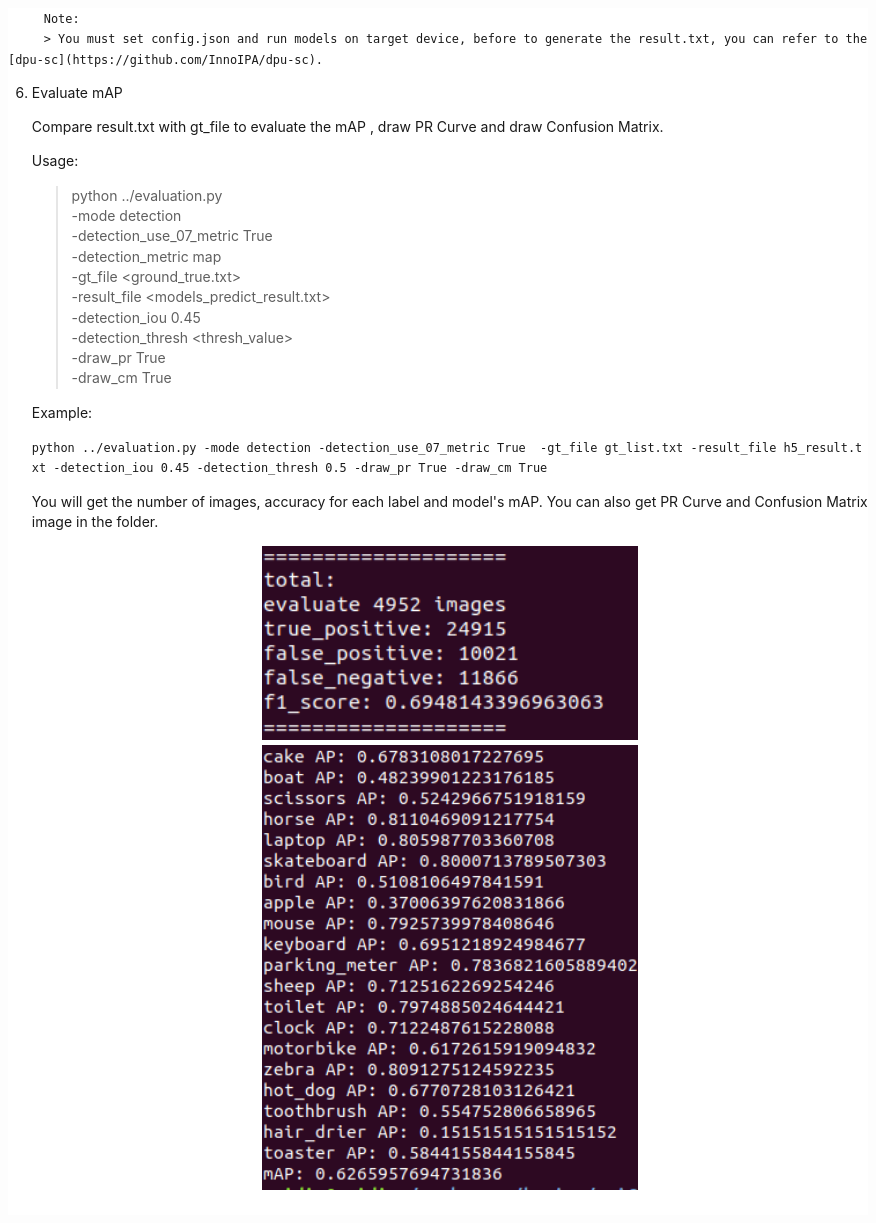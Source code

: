          Note:
         > You must set config.json and run models on target device, before to generate the result.txt, you can refer to the [dpu-sc](https://github.com/InnoIPA/dpu-sc).


  6. Evaluate mAP
      
        Compare result.txt with gt_file to evaluate the mAP , draw PR Curve and draw Confusion Matrix.

        Usage:
        > python ../evaluation.py \
            -mode detection\
            -detection_use_07_metric True \
            -detection_metric map \
            -gt_file <ground_true.txt> \
            -result_file <models_predict_result.txt> \
            -detection_iou 0.45 \
            -detection_thresh <thresh_value> \
            -draw_pr True \
            -draw_cm True 

        Example:
        ```
        python ../evaluation.py -mode detection -detection_use_07_metric True  -gt_file gt_list.txt -result_file h5_result.txt -detection_iou 0.45 -detection_thresh 0.5 -draw_pr True -draw_cm True
        ```
      You will get the number of images, accuracy for each label and model's mAP. You can also get PR Curve and Confusion Matrix image in the folder.

      <div align="center"><img width="45%" height="45%" src="../fig/ex-very-result.png"></div>
      <div align="center"><img width="45%" height="45%" src="../fig/ex-very-result2.png"></div>
      <br />